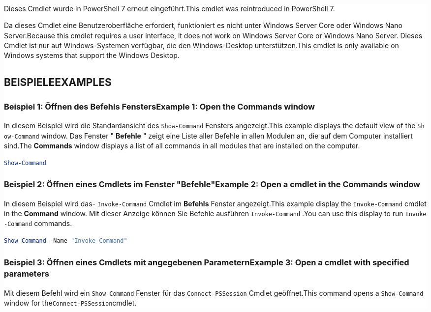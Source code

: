 <span data-ttu-id="0c4f1-124">Dieses Cmdlet wurde in PowerShell 7 erneut eingeführt.</span><span class="sxs-lookup"><span data-stu-id="0c4f1-124">This cmdlet was reintroduced in PowerShell 7.</span></span>

<span data-ttu-id="0c4f1-125">Da dieses Cmdlet eine Benutzeroberfläche erfordert, funktioniert es nicht unter Windows Server Core oder Windows Nano Server.</span><span class="sxs-lookup"><span data-stu-id="0c4f1-125">Because this cmdlet requires a user interface, it does not work on Windows Server Core or Windows Nano Server.</span></span> <span data-ttu-id="0c4f1-126">Dieses Cmdlet ist nur auf Windows-Systemen verfügbar, die den Windows-Desktop unterstützen.</span><span class="sxs-lookup"><span data-stu-id="0c4f1-126">This cmdlet is only available on Windows systems that support the Windows Desktop.</span></span>

## <span data-ttu-id="0c4f1-127">BEISPIELE</span><span class="sxs-lookup"><span data-stu-id="0c4f1-127">EXAMPLES</span></span>

### <span data-ttu-id="0c4f1-128">Beispiel 1: Öffnen des Befehls Fensters</span><span class="sxs-lookup"><span data-stu-id="0c4f1-128">Example 1: Open the Commands window</span></span>

<span data-ttu-id="0c4f1-129">In diesem Beispiel wird die Standardansicht des `Show-Command` Fensters angezeigt.</span><span class="sxs-lookup"><span data-stu-id="0c4f1-129">This example displays the default view of the `Show-Command` window.</span></span> <span data-ttu-id="0c4f1-130">Das Fenster " **Befehle** " zeigt eine Liste aller Befehle in allen Modulen an, die auf dem Computer installiert sind.</span><span class="sxs-lookup"><span data-stu-id="0c4f1-130">The **Commands** window displays a list of all commands in all modules that are installed on the computer.</span></span>

```powershell
Show-Command
```

### <span data-ttu-id="0c4f1-131">Beispiel 2: Öffnen eines Cmdlets im Fenster "Befehle"</span><span class="sxs-lookup"><span data-stu-id="0c4f1-131">Example 2: Open a cmdlet in the Commands window</span></span>

<span data-ttu-id="0c4f1-132">In diesem Beispiel wird das- `Invoke-Command` Cmdlet im **Befehls** Fenster angezeigt.</span><span class="sxs-lookup"><span data-stu-id="0c4f1-132">This example display the `Invoke-Command` cmdlet in the **Command** window.</span></span> <span data-ttu-id="0c4f1-133">Mit dieser Anzeige können Sie Befehle ausführen `Invoke-Command` .</span><span class="sxs-lookup"><span data-stu-id="0c4f1-133">You can use this display to run `Invoke-Command` commands.</span></span>

```powershell
Show-Command -Name "Invoke-Command"
```

### <span data-ttu-id="0c4f1-134">Beispiel 3: Öffnen eines Cmdlets mit angegebenen Parametern</span><span class="sxs-lookup"><span data-stu-id="0c4f1-134">Example 3: Open a cmdlet with specified parameters</span></span>

<span data-ttu-id="0c4f1-135">Mit diesem Befehl wird ein `Show-Command` Fenster für das `Connect-PSSession` Cmdlet geöffnet.</span><span class="sxs-lookup"><span data-stu-id="0c4f1-135">This command opens a `Show-Command` window for the`Connect-PSSession`cmdlet.</span></span>
